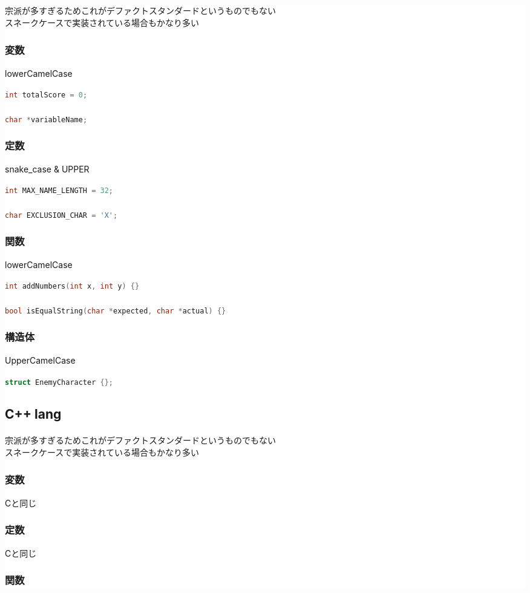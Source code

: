 宗派が多すぎるためこれがデファクトスタンダードというものでもない  
スネークケースで実装されている場合もかなり多い

### 変数

lowerCamelCase

```c
int totalScore = 0;

char *variableName;
```

### 定数

snake_case & UPPER

```c
int MAX_NAME_LENGTH = 32;

char EXCLUSION_CHAR = 'X';
```

### 関数

lowerCamelCase

```c
int addNumbers(int x, int y) {}

bool isEqualString(char *expected, char *actual) {}
```

### 構造体

UpperCamelCase

```c
struct EnemyCharacter {};
```

## C++ lang

宗派が多すぎるためこれがデファクトスタンダードというものでもない  
スネークケースで実装されている場合もかなり多い

### 変数

Cと同じ

### 定数

Cと同じ

### 関数
